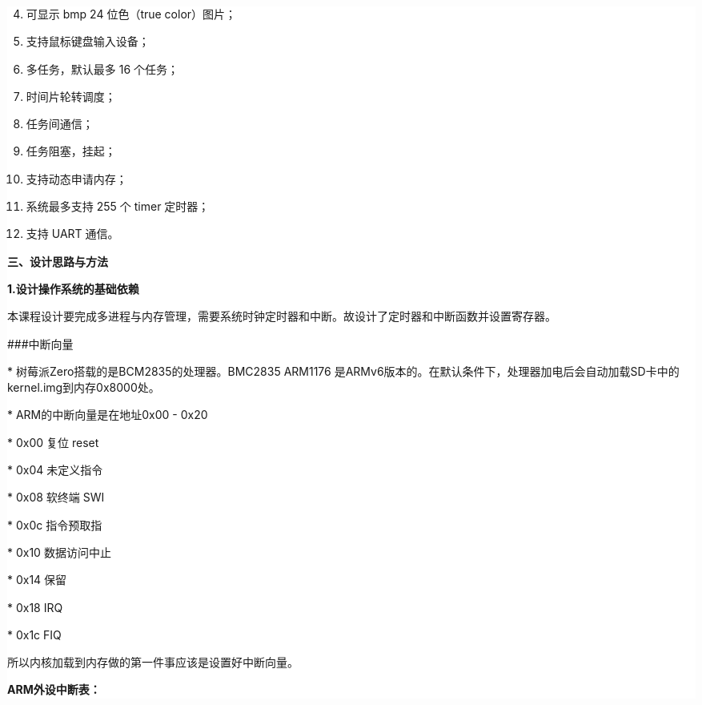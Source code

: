 4.  可显示 bmp 24 位色（true color）图片；

5.  支持鼠标键盘输入设备；

6.  多任务，默认最多 16 个任务；

7.  时间片轮转调度；

8.  任务间通信；

9.  任务阻塞，挂起；

10. 支持动态申请内存；

11. 系统最多支持 255 个 timer 定时器；

12. 支持 UART 通信。

**三、设计思路与方法**

**1.设计操作系统的基础依赖**

本课程设计要完成多进程与内存管理，需要系统时钟定时器和中断。故设计了定时器和中断函数并设置寄存器。

\#\#\#中断向量

\* 树莓派Zero搭载的是BCM2835的处理器。BMC2835 ARM1176
是ARMv6版本的。在默认条件下，处理器加电后会自动加载SD卡中的kernel.img到内存0x8000处。

\* ARM的中断向量是在地址0x00 - 0x20

\* 0x00 复位 reset

\* 0x04 未定义指令

\* 0x08 软终端 SWI

\* 0x0c 指令预取指

\* 0x10 数据访问中止

\* 0x14 保留

\* 0x18 IRQ

\* 0x1c FIQ

所以内核加载到内存做的第一件事应该是设置好中断向量。

**ARM外设中断表：**

